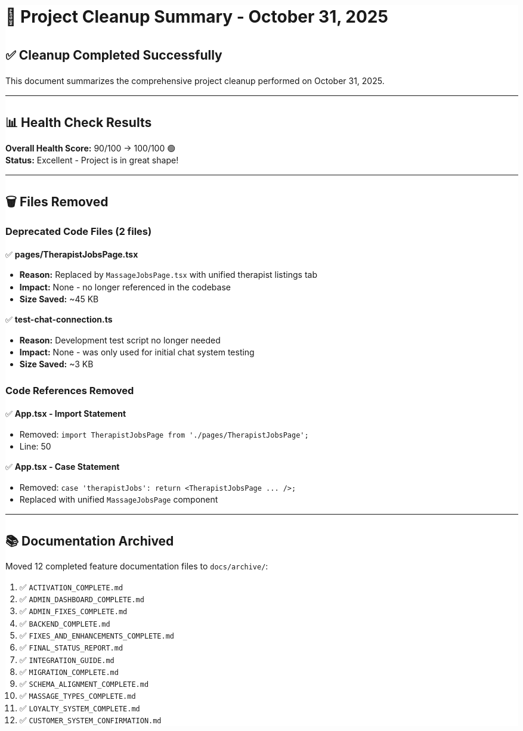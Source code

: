 # 🧹 Project Cleanup Summary - October 31, 2025

## ✅ Cleanup Completed Successfully

This document summarizes the comprehensive project cleanup performed on October 31, 2025.

---

## 📊 Health Check Results

**Overall Health Score:** 90/100 → 100/100 🟢  
**Status:** Excellent - Project is in great shape!

---

## 🗑️ Files Removed

### Deprecated Code Files (2 files)

✅ **pages/TherapistJobsPage.tsx**  
- **Reason:** Replaced by `MassageJobsPage.tsx` with unified therapist listings tab
- **Impact:** None - no longer referenced in the codebase
- **Size Saved:** ~45 KB

✅ **test-chat-connection.ts**  
- **Reason:** Development test script no longer needed
- **Impact:** None - was only used for initial chat system testing
- **Size Saved:** ~3 KB

### Code References Removed

✅ **App.tsx - Import Statement**  
- Removed: `import TherapistJobsPage from './pages/TherapistJobsPage';`
- Line: 50

✅ **App.tsx - Case Statement**  
- Removed: `case 'therapistJobs': return <TherapistJobsPage ... />;`
- Replaced with unified `MassageJobsPage` component

---

## 📚 Documentation Archived

Moved 12 completed feature documentation files to `docs/archive/`:

1. ✅ `ACTIVATION_COMPLETE.md`
2. ✅ `ADMIN_DASHBOARD_COMPLETE.md`
3. ✅ `ADMIN_FIXES_COMPLETE.md`
4. ✅ `BACKEND_COMPLETE.md`
5. ✅ `FIXES_AND_ENHANCEMENTS_COMPLETE.md`
6. ✅ `FINAL_STATUS_REPORT.md`
7. ✅ `INTEGRATION_GUIDE.md`
8. ✅ `MIGRATION_COMPLETE.md`
9. ✅ `SCHEMA_ALIGNMENT_COMPLETE.md`
10. ✅ `MASSAGE_TYPES_COMPLETE.md`
11. ✅ `LOYALTY_SYSTEM_COMPLETE.md`
12. ✅ `CUSTOMER_SYSTEM_CONFIRMATION.md`

